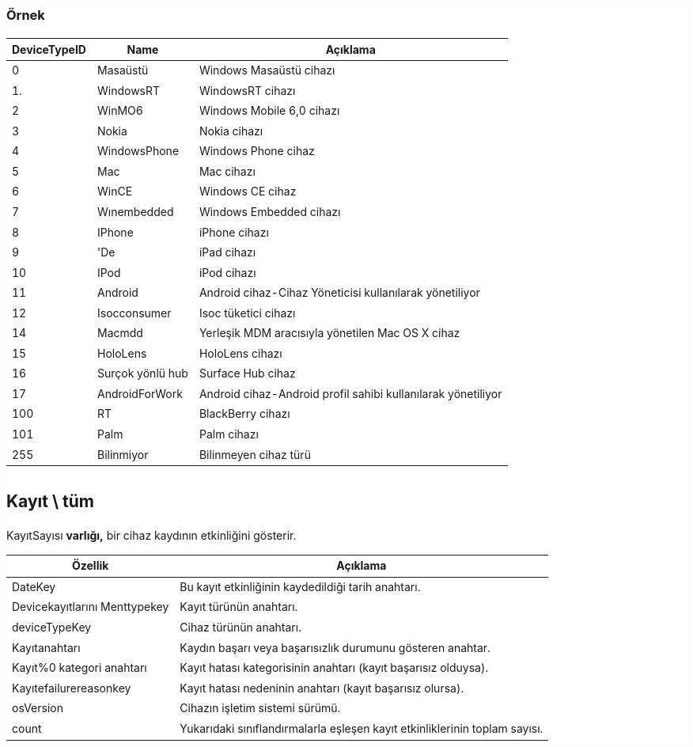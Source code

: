 ### <a name="example"></a>Örnek

| DeviceTypeID  | Name | Açıklama |
|---------|------------|--------|
| 0 |Masaüstü |Windows Masaüstü cihazı |
| 1\. |WindowsRT |WindowsRT cihazı |
| 2 |WinMO6 |Windows Mobile 6,0 cihazı |
| 3 |Nokia |Nokia cihazı |
| 4 |WindowsPhone |Windows Phone cihaz |
| 5 |Mac |Mac cihazı |
| 6 |WinCE |Windows CE cihaz |
| 7 |Wınembedded |Windows Embedded cihazı |
| 8 |IPhone |iPhone cihazı |
| 9 |'De |iPad cihazı |
| 10 |IPod |iPod cihazı |
| 11 |Android |Android cihaz-Cihaz Yöneticisi kullanılarak yönetiliyor |
| 12 |Isocconsumer |Isoc tüketici cihazı |
| 14 |Macmdd |Yerleşik MDM aracısıyla yönetilen Mac OS X cihaz |
| 15 |HoloLens |HoloLens cihazı |
| 16 |Surçok yönlü hub |Surface Hub cihaz |
| 17 |AndroidForWork |Android cihaz-Android profil sahibi kullanılarak yönetiliyor |
| 100 |RT |BlackBerry cihazı |
| 101 |Palm |Palm cihazı |
| 255 |Bilinmiyor |Bilinmeyen cihaz türü |

## <a name="enrollmentactivities"></a>Kayıt \ tüm 
KayıtSayısı **varlığı,** bir cihaz kaydının etkinliğini gösterir.

| Özellik                      | Açıklama                                                               |
|-------------------------------|---------------------------------------------------------------------------|
| DateKey                       | Bu kayıt etkinliğinin kaydedildiği tarih anahtarı.               |
| Devicekayıtlarını Menttypekey       | Kayıt türünün anahtarı.                                        |
| deviceTypeKey                 | Cihaz türünün anahtarı.                                                |
| Kayıtanahtarı      | Kaydın başarı veya başarısızlık durumunu gösteren anahtar.    |
| Kayıt%0 kategori anahtarı  | Kayıt hatası kategorisinin anahtarı (kayıt başarısız olduysa).        |
| Kayıtefailurereasonkey    | Kayıt hatası nedeninin anahtarı (kayıt başarısız olursa).          |
| osVersion                     | Cihazın işletim sistemi sürümü.                               |
| count                         | Yukarıdaki sınıflandırmalarla eşleşen kayıt etkinliklerinin toplam sayısı.  |

